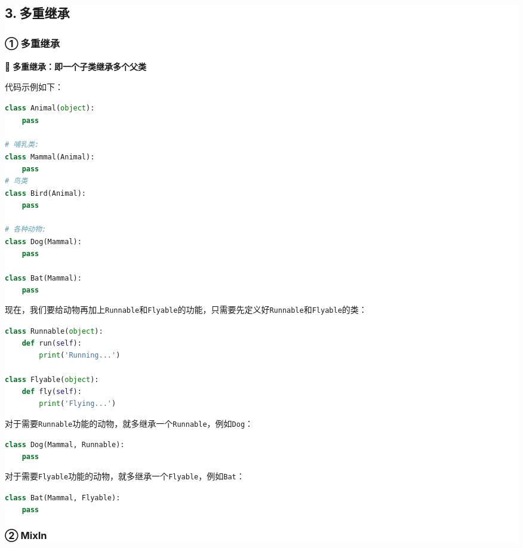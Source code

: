 

## 3. 多重继承

### ① 多重继承

🔴 **多重继承：即一个子类继承多个父类**

代码示例如下：

```python
class Animal(object):
    pass

# 哺乳类:
class Mammal(Animal):
    pass
# 鸟类
class Bird(Animal):
    pass

# 各种动物:
class Dog(Mammal):
    pass

class Bat(Mammal):
    pass
```

现在，我们要给动物再加上`Runnable`和`Flyable`的功能，只需要先定义好`Runnable`和`Flyable`的类：

```python
class Runnable(object):
    def run(self):
        print('Running...')

class Flyable(object):
    def fly(self):
        print('Flying...')
```

对于需要`Runnable`功能的动物，就多继承一个`Runnable`，例如`Dog`：

```python
class Dog(Mammal, Runnable):
    pass
```

对于需要`Flyable`功能的动物，就多继承一个`Flyable`，例如`Bat`：

```python
class Bat(Mammal, Flyable):
    pass
```

### ② MixIn
